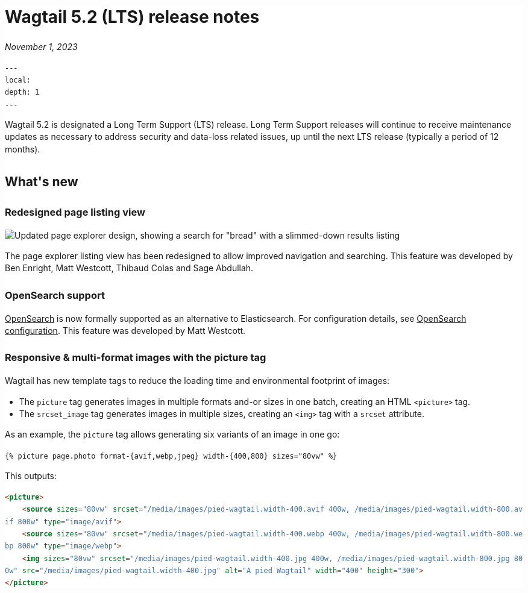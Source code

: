 # Wagtail 5.2 (LTS) release notes

_November 1, 2023_

```{contents}
---
local:
depth: 1
---
```

Wagtail 5.2 is designated a Long Term Support (LTS) release. Long Term Support releases will continue to receive maintenance updates as necessary to address security and data-loss related issues, up until the next LTS release (typically a period of 12 months).

## What's new

### Redesigned page listing view

![Updated page explorer design, showing a search for "bread" with a slimmed-down results listing](../_static/images/releasenotes_5_2_page-explorer.png)

The page explorer listing view has been redesigned to allow improved navigation and searching. This feature was developed by Ben Enright, Matt Westcott, Thibaud Colas and Sage Abdullah.

### OpenSearch support

[OpenSearch](https://opensearch.org/) is now formally supported as an alternative to Elasticsearch. For configuration details, see [OpenSearch configuration](opensearch). This feature was developed by Matt Westcott.

### Responsive & multi-format images with the picture tag

Wagtail has new template tags to reduce the loading time and environmental footprint of images:

 * The `picture` tag generates images in multiple formats and-or sizes in one batch, creating an HTML `<picture>` tag.
 * The `srcset_image` tag generates images in multiple sizes, creating an `<img>` tag with a `srcset` attribute.

As an example, the `picture` tag allows generating six variants of an image in one go:

```html+django
{% picture page.photo format-{avif,webp,jpeg} width-{400,800} sizes="80vw" %}
```

This outputs:

```html
<picture>
    <source sizes="80vw" srcset="/media/images/pied-wagtail.width-400.avif 400w, /media/images/pied-wagtail.width-800.avif 800w" type="image/avif">
    <source sizes="80vw" srcset="/media/images/pied-wagtail.width-400.webp 400w, /media/images/pied-wagtail.width-800.webp 800w" type="image/webp">
    <img sizes="80vw" srcset="/media/images/pied-wagtail.width-400.jpg 400w, /media/images/pied-wagtail.width-800.jpg 800w" src="/media/images/pied-wagtail.width-400.jpg" alt="A pied Wagtail" width="400" height="300">
</picture>
```
